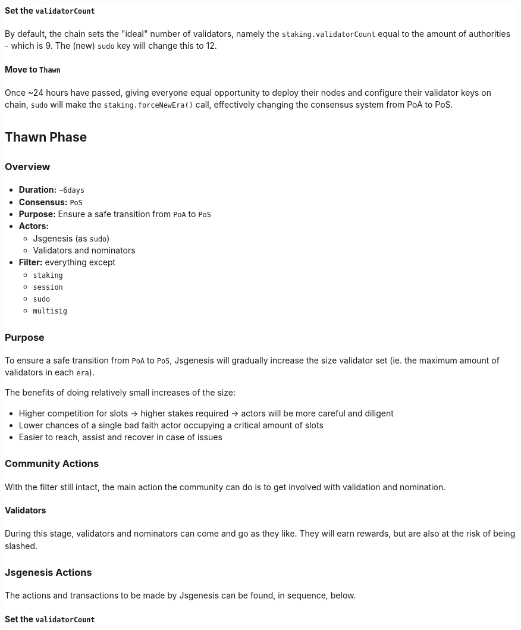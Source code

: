 #### Set the `validatorCount`

By default, the chain sets the "ideal" number of validators, namely the `staking.validatorCount` equal to the amount of authorities - which is 9. The (new) `sudo` key will change this to 12.

#### Move to `Thawn`

Once \~24 hours have passed, giving everyone equal opportunity to deploy their nodes and configure their validator keys on chain, `sudo` will make the `staking.forceNewEra()` call, effectively changing the consensus system from PoA to PoS.

## Thawn Phase

### Overview

* **Duration:** `~6days`
* **Consensus:** `PoS`
* **Purpose:** Ensure a safe transition from `PoA` to `PoS`
* **Actors:**
  * Jsgenesis (as `sudo`)
  * Validators and nominators
* **Filter:** everything except
  * `staking`
  * `session`
  * `sudo`
  * `multisig`

### Purpose

To ensure a safe transition from `PoA` to `PoS`, Jsgenesis will gradually increase the size validator set (ie. the maximum amount of validators in each `era`).

The benefits of doing relatively small increases of the size:

* Higher competition for slots -> higher stakes required -> actors will be more careful and diligent
* Lower chances of a single bad faith actor occupying a critical amount of slots
* Easier to reach, assist and recover in case of issues

### Community Actions

With the filter still intact, the main action the community can do is to get involved with validation and nomination.

#### Validators

During this stage, validators and nominators can come and go as they like. They will earn rewards, but are also at the risk of being slashed.

### Jsgenesis Actions

The actions and transactions to be made by Jsgenesis can be found, in sequence, below.

#### Set the `validatorCount`
